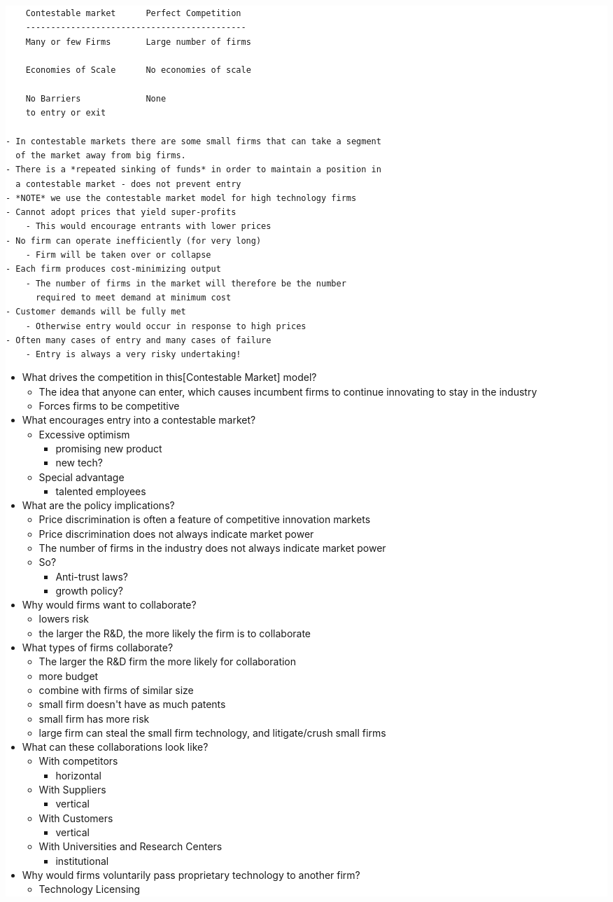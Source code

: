         Contestable market      Perfect Competition
        --------------------------------------------
        Many or few Firms       Large number of firms

        Economies of Scale      No economies of scale

        No Barriers             None
        to entry or exit

    - In contestable markets there are some small firms that can take a segment
      of the market away from big firms. 
    - There is a *repeated sinking of funds* in order to maintain a position in
      a contestable market - does not prevent entry
    - *NOTE* we use the contestable market model for high technology firms
    - Cannot adopt prices that yield super-profits
        - This would encourage entrants with lower prices
    - No firm can operate inefficiently (for very long)
        - Firm will be taken over or collapse
    - Each firm produces cost-minimizing output
        - The number of firms in the market will therefore be the number
          required to meet demand at minimum cost 
    - Customer demands will be fully met
        - Otherwise entry would occur in response to high prices
    - Often many cases of entry and many cases of failure
        - Entry is always a very risky undertaking!

- What drives the competition in this[Contestable Market] model?
    - The idea that anyone can enter, which causes incumbent firms to continue
      innovating to stay in the industry
    - Forces firms to be competitive
- What encourages entry into a contestable market?
    - Excessive optimism
        - promising new product
        - new tech?
    - Special advantage
        - talented employees
- What are the policy implications?
    - Price discrimination is often a feature of competitive innovation markets
    - Price discrimination does not always indicate market power
    - The number of firms in the industry does not always indicate market power
    - So?
        - Anti-trust laws?
        - growth policy?
- Why would firms want to collaborate?
    - lowers risk
    - the larger the R&D, the more likely the firm is to collaborate
- What types of firms collaborate?
    - The larger the R&D firm the more likely for collaboration
    - more budget
    - combine with firms of similar size
    - small firm doesn't have as much patents
    - small firm has more risk
    - large firm can steal the small firm technology, and litigate/crush small
      firms
- What can these collaborations look like?
    - With competitors
        - horizontal
    - With Suppliers
        - vertical
    - With Customers
        - vertical
    - With Universities and Research Centers
        - institutional
- Why would firms voluntarily pass proprietary technology to another firm?
    - Technology Licensing